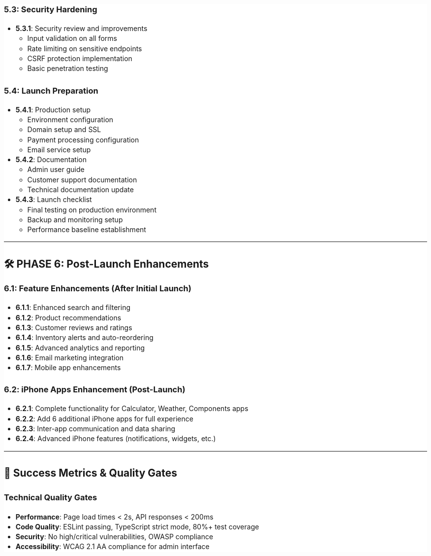 ### **5.3: Security Hardening**
- **5.3.1**: Security review and improvements
  - Input validation on all forms
  - Rate limiting on sensitive endpoints
  - CSRF protection implementation
  - Basic penetration testing

### **5.4: Launch Preparation**
- **5.4.1**: Production setup
  - Environment configuration
  - Domain setup and SSL
  - Payment processing configuration
  - Email service setup
- **5.4.2**: Documentation
  - Admin user guide
  - Customer support documentation
  - Technical documentation update
- **5.4.3**: Launch checklist
  - Final testing on production environment
  - Backup and monitoring setup
  - Performance baseline establishment

---

## 🛠️ **PHASE 6: Post-Launch Enhancements**

### **6.1: Feature Enhancements (After Initial Launch)**
- **6.1.1**: Enhanced search and filtering
- **6.1.2**: Product recommendations
- **6.1.3**: Customer reviews and ratings
- **6.1.4**: Inventory alerts and auto-reordering
- **6.1.5**: Advanced analytics and reporting
- **6.1.6**: Email marketing integration
- **6.1.7**: Mobile app enhancements

### **6.2: iPhone Apps Enhancement (Post-Launch)**
- **6.2.1**: Complete functionality for Calculator, Weather, Components apps
- **6.2.2**: Add 6 additional iPhone apps for full experience
- **6.2.3**: Inter-app communication and data sharing
- **6.2.4**: Advanced iPhone features (notifications, widgets, etc.)

---

## 🎯 **Success Metrics & Quality Gates**

### **Technical Quality Gates**
- **Performance**: Page load times < 2s, API responses < 200ms
- **Code Quality**: ESLint passing, TypeScript strict mode, 80%+ test coverage
- **Security**: No high/critical vulnerabilities, OWASP compliance
- **Accessibility**: WCAG 2.1 AA compliance for admin interface
